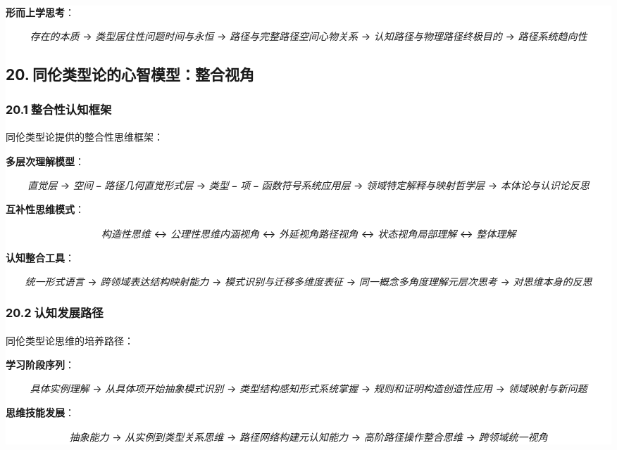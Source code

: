 **形而上学思考**：

```math
存在的本质 → 类型居住性问题
时间与永恒 → 路径与完整路径空间
心物关系 → 认知路径与物理路径
终极目的 → 路径系统趋向性
```

## 20. 同伦类型论的心智模型：整合视角

### 20.1 整合性认知框架

同伦类型论提供的整合性思维框架：

**多层次理解模型**：

```math
直觉层 → 空间-路径几何直觉
形式层 → 类型-项-函数符号系统
应用层 → 领域特定解释与映射
哲学层 → 本体论与认识论反思
```

**互补性思维模式**：

```math
构造性思维 ↔ 公理性思维
内涵视角 ↔ 外延视角
路径视角 ↔ 状态视角
局部理解 ↔ 整体理解
```

**认知整合工具**：

```math
统一形式语言 → 跨领域表达
结构映射能力 → 模式识别与迁移
多维度表征 → 同一概念多角度理解
元层次思考 → 对思维本身的反思
```

### 20.2 认知发展路径

同伦类型论思维的培养路径：

**学习阶段序列**：

```math
具体实例理解 → 从具体项开始
抽象模式识别 → 类型结构感知
形式系统掌握 → 规则和证明构造
创造性应用 → 领域映射与新问题
```

**思维技能发展**：

```math
抽象能力 → 从实例到类型
关系思维 → 路径网络构建
元认知能力 → 高阶路径操作
整合思维 → 跨领域统一视角
```
